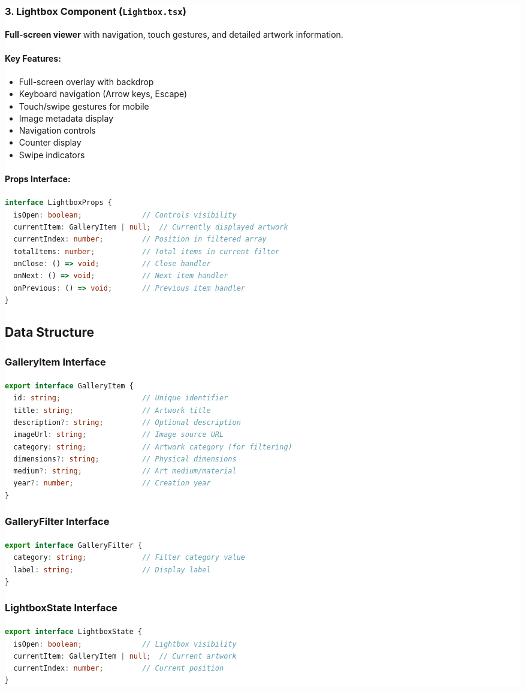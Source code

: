 ### 3. Lightbox Component (`Lightbox.tsx`)
**Full-screen viewer** with navigation, touch gestures, and detailed artwork information.

#### Key Features:
- Full-screen overlay with backdrop
- Keyboard navigation (Arrow keys, Escape)
- Touch/swipe gestures for mobile
- Image metadata display
- Navigation controls
- Counter display
- Swipe indicators

#### Props Interface:
```typescript
interface LightboxProps {
  isOpen: boolean;              // Controls visibility
  currentItem: GalleryItem | null;  // Currently displayed artwork
  currentIndex: number;         // Position in filtered array
  totalItems: number;           // Total items in current filter
  onClose: () => void;          // Close handler
  onNext: () => void;           // Next item handler
  onPrevious: () => void;       // Previous item handler
}
```

## Data Structure

### GalleryItem Interface
```typescript
export interface GalleryItem {
  id: string;                   // Unique identifier
  title: string;                // Artwork title
  description?: string;         // Optional description
  imageUrl: string;             // Image source URL
  category: string;             // Artwork category (for filtering)
  dimensions?: string;          // Physical dimensions
  medium?: string;              // Art medium/material
  year?: number;                // Creation year
}
```

### GalleryFilter Interface
```typescript
export interface GalleryFilter {
  category: string;             // Filter category value
  label: string;                // Display label
}
```

### LightboxState Interface
```typescript
export interface LightboxState {
  isOpen: boolean;              // Lightbox visibility
  currentItem: GalleryItem | null;  // Current artwork
  currentIndex: number;         // Current position
}
```
